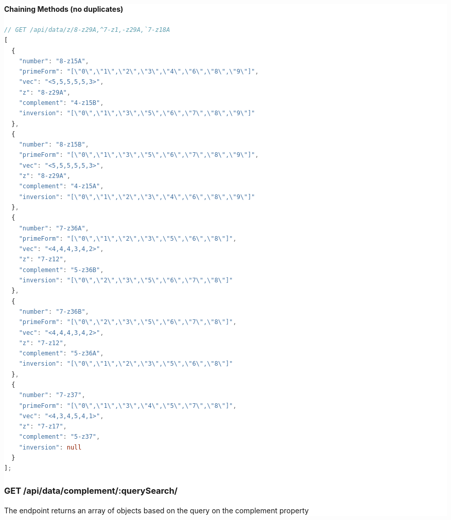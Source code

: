 #### Chaining Methods (no duplicates)

```ts
// GET /api/data/z/8-z29A,^7-z1,-z29A,`7-z18A
[
  {
    "number": "8-z15A",
    "primeForm": "[\"0\",\"1\",\"2\",\"3\",\"4\",\"6\",\"8\",\"9\"]",
    "vec": "<5,5,5,5,5,3>",
    "z": "8-z29A",
    "complement": "4-z15B",
    "inversion": "[\"0\",\"1\",\"3\",\"5\",\"6\",\"7\",\"8\",\"9\"]"
  },
  {
    "number": "8-z15B",
    "primeForm": "[\"0\",\"1\",\"3\",\"5\",\"6\",\"7\",\"8\",\"9\"]",
    "vec": "<5,5,5,5,5,3>",
    "z": "8-z29A",
    "complement": "4-z15A",
    "inversion": "[\"0\",\"1\",\"2\",\"3\",\"4\",\"6\",\"8\",\"9\"]"
  },
  {
    "number": "7-z36A",
    "primeForm": "[\"0\",\"1\",\"2\",\"3\",\"5\",\"6\",\"8\"]",
    "vec": "<4,4,4,3,4,2>",
    "z": "7-z12",
    "complement": "5-z36B",
    "inversion": "[\"0\",\"2\",\"3\",\"5\",\"6\",\"7\",\"8\"]"
  },
  {
    "number": "7-z36B",
    "primeForm": "[\"0\",\"2\",\"3\",\"5\",\"6\",\"7\",\"8\"]",
    "vec": "<4,4,4,3,4,2>",
    "z": "7-z12",
    "complement": "5-z36A",
    "inversion": "[\"0\",\"1\",\"2\",\"3\",\"5\",\"6\",\"8\"]"
  },
  {
    "number": "7-z37",
    "primeForm": "[\"0\",\"1\",\"3\",\"4\",\"5\",\"7\",\"8\"]",
    "vec": "<4,3,4,5,4,1>",
    "z": "7-z17",
    "complement": "5-z37",
    "inversion": null
  }
];
```

### GET /api/data/complement/:querySearch/

The endpoint returns an array of objects based on the query on the complement property
